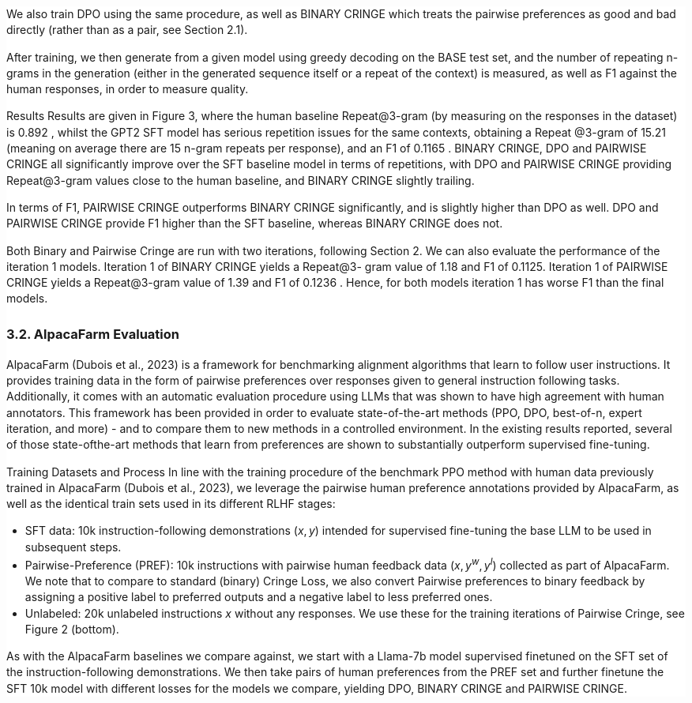 We also train DPO using the same procedure, as well as BINARY CRINGE which treats the pairwise preferences as good and bad directly (rather than as a pair, see Section 2.1).

After training, we then generate from a given model using greedy decoding on the BASE test set, and the number of repeating n-grams in the generation (either in the generated sequence itself or a repeat of the context) is measured, as well as F1 against the human responses, in order to measure quality.

Results Results are given in Figure 3, where the human baseline Repeat@3-gram (by measuring on the responses in the dataset) is 0.892 , whilst the GPT2 SFT model has serious repetition issues for the same contexts, obtaining a Repeat @3-gram of 15.21 (meaning on average there are 15 n-gram repeats per response), and an F1 of 0.1165 . BINARY CRINGE, DPO and PAIRWISE CRINGE all significantly improve over the SFT baseline model in terms of repetitions, with DPO and PAIRWISE CRINGE providing Repeat@3-gram values close to the human baseline, and BINARY CRINGE slightly trailing.

In terms of F1, PAIRWISE CRINGE outperforms BINARY CRINGE significantly, and is slightly higher than DPO as well. DPO and PAIRWISE CRINGE provide F1 higher than the SFT baseline, whereas BINARY CRINGE does not.

Both Binary and Pairwise Cringe are run with two iterations, following Section 2. We can also evaluate the performance of the iteration 1 models. Iteration 1 of BINARY CRINGE yields a Repeat@3- gram value of 1.18 and F1 of 0.1125. Iteration 1 of PAIRWISE CRINGE yields a
Repeat@3-gram value of 1.39 and F1 of 0.1236 . Hence, for both models iteration 1 has worse F1 than the final models.

### 3.2. AlpacaFarm Evaluation

AlpacaFarm (Dubois et al., 2023) is a framework for benchmarking alignment algorithms that learn to follow user instructions. It provides training data in the form of pairwise preferences over responses given to general instruction following tasks. Additionally, it comes with an automatic evaluation procedure using LLMs that was shown to have high agreement with human annotators. This framework has been provided in order to evaluate state-of-the-art methods (PPO, DPO, best-of-n, expert iteration, and more) - and to compare them to new methods in a controlled environment. In the existing results reported, several of those state-ofthe-art methods that learn from preferences are shown to substantially outperform supervised fine-tuning.

Training Datasets and Process In line with the training procedure of the benchmark PPO method with human data previously trained in AlpacaFarm (Dubois et al., 2023), we leverage the pairwise human preference annotations provided by AlpacaFarm, as well as the identical train sets used in its different RLHF stages:

- SFT data: 10k instruction-following demonstrations $(x, y)$ intended for supervised fine-tuning the base LLM to be used in subsequent steps.
- Pairwise-Preference (PREF): 10k instructions with pairwise human feedback data $\left(x, y^{w}, y^{l}\right)$ collected as part of AlpacaFarm. We note that to compare to standard (binary) Cringe Loss, we also convert Pairwise preferences to binary feedback by assigning a positive label to preferred outputs and a negative label to less preferred ones.
- Unlabeled: $20 \mathrm{k}$ unlabeled instructions $x$ without any responses. We use these for the training iterations of Pairwise Cringe, see Figure 2 (bottom).

As with the AlpacaFarm baselines we compare against, we start with a Llama-7b model supervised finetuned on the SFT set of the instruction-following demonstrations. We then take pairs of human preferences from the PREF set and further finetune the SFT 10k model with different losses for the models we compare, yielding DPO, BINARY CRINGE and PAIRWISE CRINGE.
